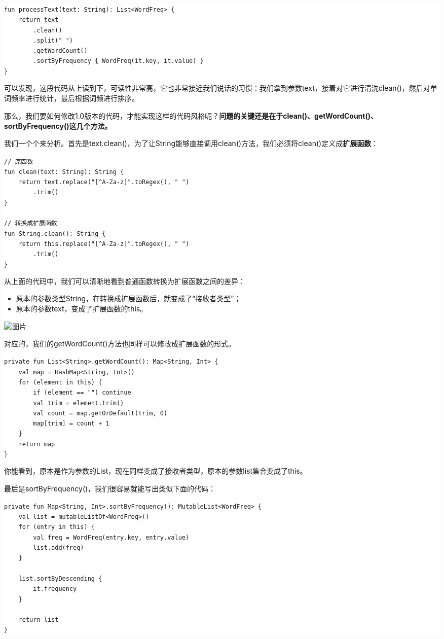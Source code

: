 ```plain
fun processText(text: String): List<WordFreq> {
    return text
        .clean()
        .split(" ")
        .getWordCount()
        .sortByFrequency { WordFreq(it.key, it.value) }
}
```

可以发现，这段代码从上读到下，可读性非常高，它也非常接近我们说话的习惯：我们拿到参数text，接着对它进行清洗clean()，然后对单词频率进行统计，最后根据词频进行排序。

那么，我们要如何修改1.0版本的代码，才能实现这样的代码风格呢？**问题的关键还是在于clean()、getWordCount()、sortByFrequency()这几个方法。**

我们一个个来分析。首先是text.clean()，为了让String能够直接调用clean()方法，我们必须将clean()定义成**扩展函数**：

```plain
// 原函数
fun clean(text: String): String {
    return text.replace("[^A-Za-z]".toRegex(), " ")
        .trim()
}

// 转换成扩展函数
fun String.clean(): String {
    return this.replace("[^A-Za-z]".toRegex(), " ")
        .trim()
}
```

从上面的代码中，我们可以清晰地看到普通函数转换为扩展函数之间的差异：

- 原本的参数类型String，在转换成扩展函数后，就变成了“接收者类型”；
- 原本的参数text，变成了扩展函数的this。

![图片](https://static001.geekbang.org/resource/image/d2/59/d27f98fe4234c10a14bd18c7770b8f59.gif?wh=720x405)

对应的，我们的getWordCount()方法也同样可以修改成扩展函数的形式。

```plain
private fun List<String>.getWordCount(): Map<String, Int> {
    val map = HashMap<String, Int>()
    for (element in this) {
        if (element == "") continue
        val trim = element.trim()
        val count = map.getOrDefault(trim, 0)
        map[trim] = count + 1
    }
    return map
}
```

你能看到，原本是作为参数的List，现在同样变成了接收者类型，原本的参数list集合变成了this。

最后是sortByFrequency()，我们很容易就能写出类似下面的代码：

```plain
private fun Map<String, Int>.sortByFrequency(): MutableList<WordFreq> {
    val list = mutableListOf<WordFreq>()
    for (entry in this) {
        val freq = WordFreq(entry.key, entry.value)
        list.add(freq)
    }

    list.sortByDescending {
        it.frequency
    }

    return list
}
```